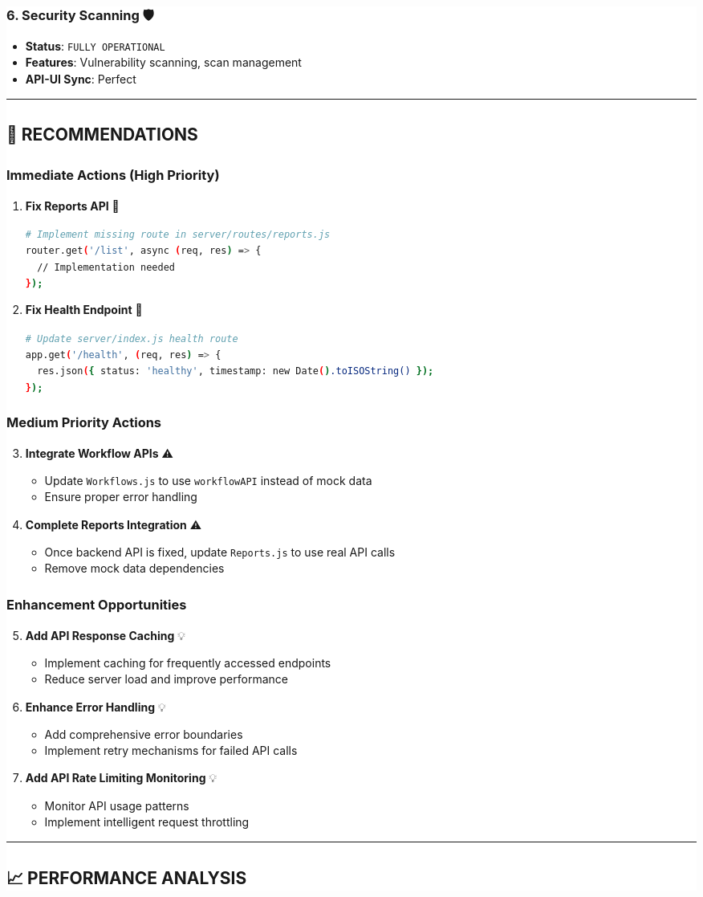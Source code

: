 ### **6. Security Scanning** 🛡️
- **Status**: `FULLY OPERATIONAL`
- **Features**: Vulnerability scanning, scan management
- **API-UI Sync**: Perfect

---

## **🎯 RECOMMENDATIONS**

### **Immediate Actions (High Priority)**

1. **Fix Reports API** 🚨
   ```bash
   # Implement missing route in server/routes/reports.js
   router.get('/list', async (req, res) => {
     // Implementation needed
   });
   ```

2. **Fix Health Endpoint** 🚨
   ```bash
   # Update server/index.js health route
   app.get('/health', (req, res) => {
     res.json({ status: 'healthy', timestamp: new Date().toISOString() });
   });
   ```

### **Medium Priority Actions**

3. **Integrate Workflow APIs** ⚠️
   - Update `Workflows.js` to use `workflowAPI` instead of mock data
   - Ensure proper error handling

4. **Complete Reports Integration** ⚠️
   - Once backend API is fixed, update `Reports.js` to use real API calls
   - Remove mock data dependencies

### **Enhancement Opportunities**

5. **Add API Response Caching** 💡
   - Implement caching for frequently accessed endpoints
   - Reduce server load and improve performance

6. **Enhance Error Handling** 💡
   - Add comprehensive error boundaries
   - Implement retry mechanisms for failed API calls

7. **Add API Rate Limiting Monitoring** 💡
   - Monitor API usage patterns
   - Implement intelligent request throttling

---

## **📈 PERFORMANCE ANALYSIS**
